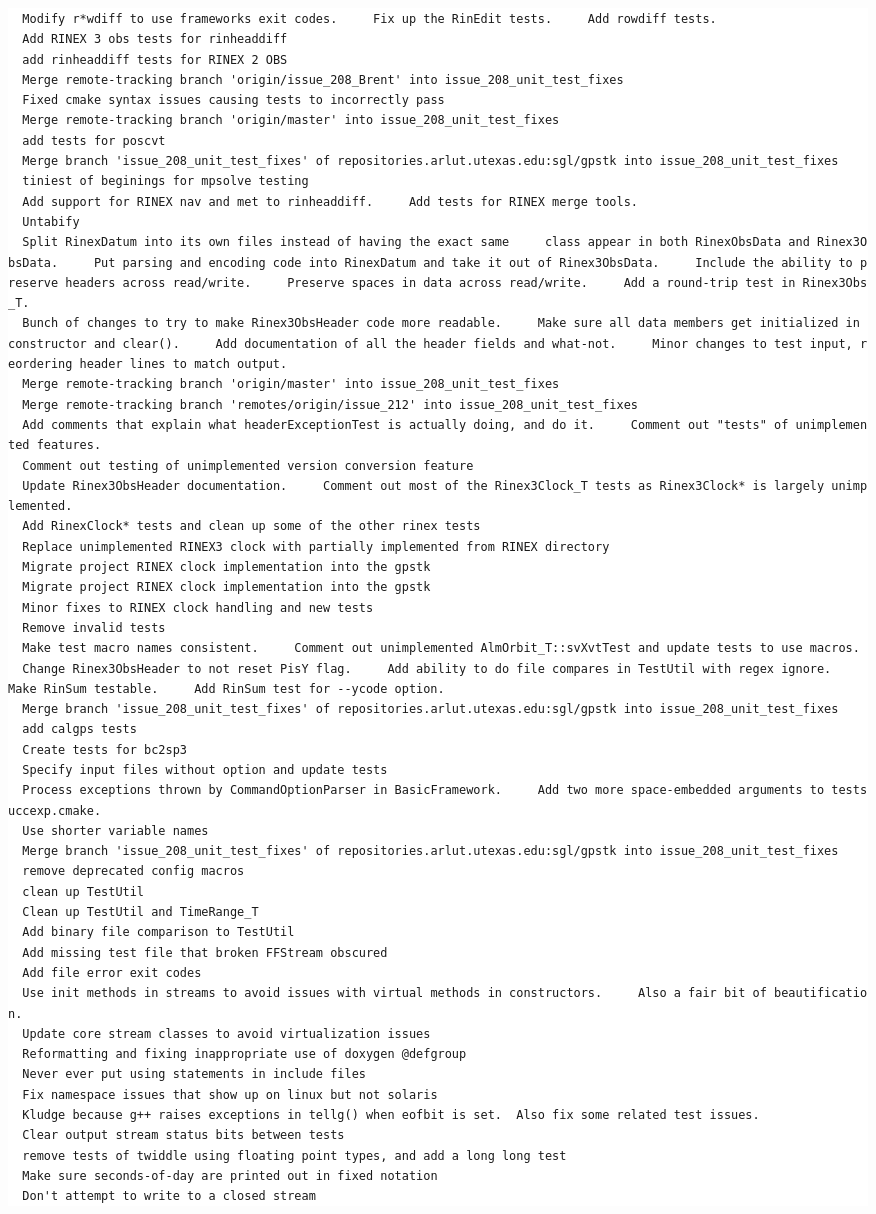       Modify r*wdiff to use frameworks exit codes.     Fix up the RinEdit tests.     Add rowdiff tests.
      Add RINEX 3 obs tests for rinheaddiff
      add rinheaddiff tests for RINEX 2 OBS
      Merge remote-tracking branch 'origin/issue_208_Brent' into issue_208_unit_test_fixes
      Fixed cmake syntax issues causing tests to incorrectly pass
      Merge remote-tracking branch 'origin/master' into issue_208_unit_test_fixes
      add tests for poscvt
      Merge branch 'issue_208_unit_test_fixes' of repositories.arlut.utexas.edu:sgl/gpstk into issue_208_unit_test_fixes
      tiniest of beginings for mpsolve testing
      Add support for RINEX nav and met to rinheaddiff.     Add tests for RINEX merge tools.
      Untabify
      Split RinexDatum into its own files instead of having the exact same     class appear in both RinexObsData and Rinex3ObsData.     Put parsing and encoding code into RinexDatum and take it out of Rinex3ObsData.     Include the ability to preserve headers across read/write.     Preserve spaces in data across read/write.     Add a round-trip test in Rinex3Obs_T.
      Bunch of changes to try to make Rinex3ObsHeader code more readable.     Make sure all data members get initialized in constructor and clear().     Add documentation of all the header fields and what-not.     Minor changes to test input, reordering header lines to match output.
      Merge remote-tracking branch 'origin/master' into issue_208_unit_test_fixes
      Merge remote-tracking branch 'remotes/origin/issue_212' into issue_208_unit_test_fixes
      Add comments that explain what headerExceptionTest is actually doing, and do it.     Comment out "tests" of unimplemented features.
      Comment out testing of unimplemented version conversion feature
      Update Rinex3ObsHeader documentation.     Comment out most of the Rinex3Clock_T tests as Rinex3Clock* is largely unimplemented.
      Add RinexClock* tests and clean up some of the other rinex tests
      Replace unimplemented RINEX3 clock with partially implemented from RINEX directory
      Migrate project RINEX clock implementation into the gpstk
      Migrate project RINEX clock implementation into the gpstk
      Minor fixes to RINEX clock handling and new tests
      Remove invalid tests
      Make test macro names consistent.     Comment out unimplemented AlmOrbit_T::svXvtTest and update tests to use macros.
      Change Rinex3ObsHeader to not reset PisY flag.     Add ability to do file compares in TestUtil with regex ignore.     Make RinSum testable.     Add RinSum test for --ycode option.
      Merge branch 'issue_208_unit_test_fixes' of repositories.arlut.utexas.edu:sgl/gpstk into issue_208_unit_test_fixes
      add calgps tests
      Create tests for bc2sp3
      Specify input files without option and update tests
      Process exceptions thrown by CommandOptionParser in BasicFramework.     Add two more space-embedded arguments to testsuccexp.cmake.
      Use shorter variable names
      Merge branch 'issue_208_unit_test_fixes' of repositories.arlut.utexas.edu:sgl/gpstk into issue_208_unit_test_fixes
      remove deprecated config macros
      clean up TestUtil
      Clean up TestUtil and TimeRange_T
      Add binary file comparison to TestUtil
      Add missing test file that broken FFStream obscured
      Add file error exit codes
      Use init methods in streams to avoid issues with virtual methods in constructors.     Also a fair bit of beautification.
      Update core stream classes to avoid virtualization issues
      Reformatting and fixing inappropriate use of doxygen @defgroup
      Never ever put using statements in include files
      Fix namespace issues that show up on linux but not solaris
      Kludge because g++ raises exceptions in tellg() when eofbit is set.  Also fix some related test issues.
      Clear output stream status bits between tests
      remove tests of twiddle using floating point types, and add a long long test
      Make sure seconds-of-day are printed out in fixed notation
      Don't attempt to write to a closed stream